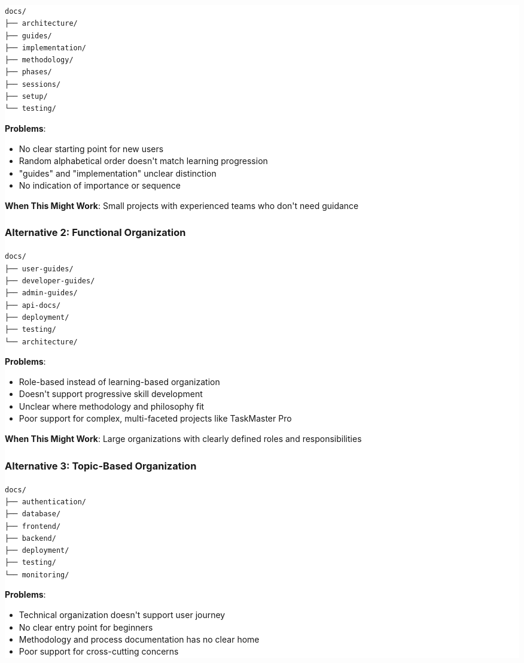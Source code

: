 ```
docs/
├── architecture/
├── guides/
├── implementation/
├── methodology/  
├── phases/
├── sessions/
├── setup/
└── testing/
```

**Problems**:
- No clear starting point for new users
- Random alphabetical order doesn't match learning progression
- "guides" and "implementation" unclear distinction
- No indication of importance or sequence

**When This Might Work**: Small projects with experienced teams who don't need guidance

### **Alternative 2: Functional Organization** 

```
docs/
├── user-guides/
├── developer-guides/
├── admin-guides/
├── api-docs/
├── deployment/
├── testing/
└── architecture/
```

**Problems**:
- Role-based instead of learning-based organization
- Doesn't support progressive skill development
- Unclear where methodology and philosophy fit
- Poor support for complex, multi-faceted projects like TaskMaster Pro

**When This Might Work**: Large organizations with clearly defined roles and responsibilities

### **Alternative 3: Topic-Based Organization**

```
docs/
├── authentication/
├── database/
├── frontend/
├── backend/
├── deployment/
├── testing/
└── monitoring/
```

**Problems**:
- Technical organization doesn't support user journey
- No clear entry point for beginners  
- Methodology and process documentation has no clear home
- Poor support for cross-cutting concerns
